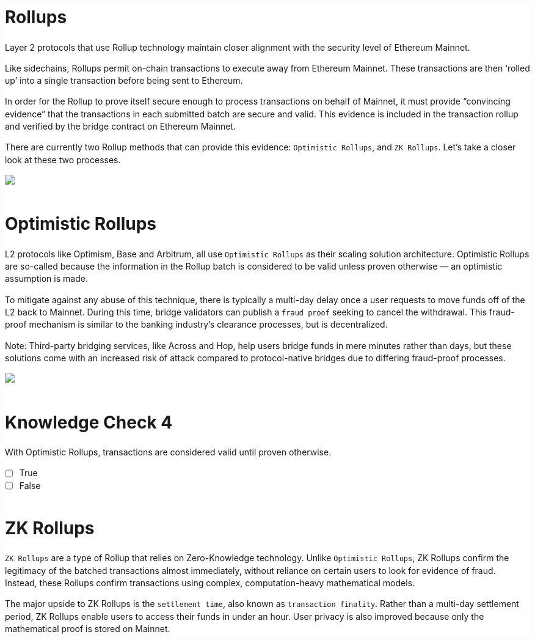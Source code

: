 # Rollups

Layer 2 protocols that use Rollup technology maintain closer alignment with the security level of Ethereum Mainnet. 

Like sidechains, Rollups permit on-chain transactions to execute away from Ethereum Mainnet. These transactions are then ‘rolled up’ into a single transaction before being sent to Ethereum.

In order for the Rollup to prove itself secure enough to process transactions on behalf of Mainnet, it must provide “convincing evidence” that the transactions in each submitted batch are secure and valid. This evidence is included in the transaction rollup and verified by the bridge contract on Ethereum Mainnet.

There are currently two Rollup methods that can provide this evidence: `Optimistic Rollups`, and `ZK Rollups`. Let’s take a closer look at these two processes.

![](https://app.banklessacademy.com/images/layer-2-blockchains/rollups-ea8672d0.svg)

# Optimistic Rollups

L2 protocols like Optimism, Base and Arbitrum, all use `Optimistic Rollups` as their scaling solution architecture. Optimistic Rollups are so-called because the information in the Rollup batch is considered to be valid unless proven otherwise — an optimistic assumption is made.

To mitigate against any abuse of this technique, there is typically a multi-day delay once a user requests to move funds off of the L2 back to Mainnet. During this time, bridge validators can publish a `fraud proof` seeking to cancel the withdrawal. This fraud-proof mechanism is similar to the banking industry’s clearance processes, but is decentralized.

Note: Third-party bridging services, like Across and Hop, help users bridge funds in mere minutes rather than days, but these solutions come with an increased risk of attack compared to protocol-native bridges due to differing fraud-proof processes.

![](https://app.banklessacademy.com/images/layer-2-blockchains/optimistic-rollups-75b31999.svg)

# Knowledge Check 4

With Optimistic Rollups, transactions are considered valid until proven otherwise.

- [ ] True
- [ ] False

# ZK Rollups

`ZK Rollups` are a type of Rollup that relies on Zero-Knowledge technology. Unlike `Optimistic Rollups`, ZK Rollups confirm the legitimacy of the batched transactions almost immediately, without reliance on certain users to look for evidence of fraud. Instead, these Rollups confirm transactions using complex, computation-heavy mathematical models.

The major upside to ZK Rollups is the `settlement time`, also known as `transaction finality`. Rather than a multi-day settlement period, ZK Rollups enable users to access their funds in under an hour. User privacy is also improved because only the mathematical proof is stored on Mainnet.
